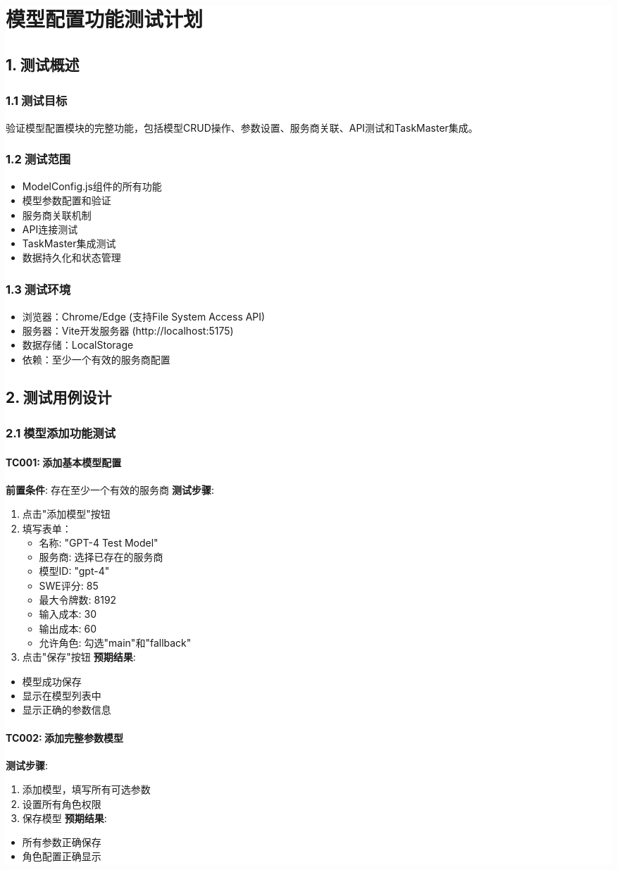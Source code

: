 # 模型配置功能测试计划

## 1. 测试概述

### 1.1 测试目标
验证模型配置模块的完整功能，包括模型CRUD操作、参数设置、服务商关联、API测试和TaskMaster集成。

### 1.2 测试范围
- ModelConfig.js组件的所有功能
- 模型参数配置和验证
- 服务商关联机制
- API连接测试
- TaskMaster集成测试
- 数据持久化和状态管理

### 1.3 测试环境
- 浏览器：Chrome/Edge (支持File System Access API)
- 服务器：Vite开发服务器 (http://localhost:5175)
- 数据存储：LocalStorage
- 依赖：至少一个有效的服务商配置

## 2. 测试用例设计

### 2.1 模型添加功能测试

#### TC001: 添加基本模型配置
**前置条件**: 存在至少一个有效的服务商
**测试步骤**:
1. 点击"添加模型"按钮
2. 填写表单：
   - 名称: "GPT-4 Test Model"
   - 服务商: 选择已存在的服务商
   - 模型ID: "gpt-4"
   - SWE评分: 85
   - 最大令牌数: 8192
   - 输入成本: 30
   - 输出成本: 60
   - 允许角色: 勾选"main"和"fallback"
3. 点击"保存"按钮
**预期结果**: 
- 模型成功保存
- 显示在模型列表中
- 显示正确的参数信息

#### TC002: 添加完整参数模型
**测试步骤**:
1. 添加模型，填写所有可选参数
2. 设置所有角色权限
3. 保存模型
**预期结果**: 
- 所有参数正确保存
- 角色配置正确显示
